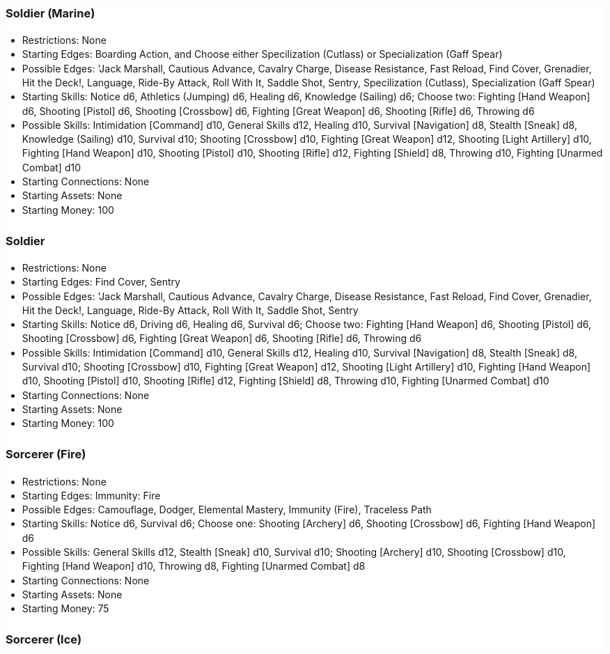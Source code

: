 ### Soldier (Marine)

* Restrictions: None
* Starting Edges: Boarding Action, and Choose either Specilization (Cutlass) or Specialization (Gaff Spear)
* Possible Edges: 'Jack Marshall, Cautious Advance, Cavalry Charge, Disease Resistance, Fast Reload, Find Cover, Grenadier, Hit the Deck!, Language, Ride-By Attack, Roll With It, Saddle Shot, Sentry, Specilization (Cutlass), Specialization (Gaff Spear)
* Starting Skills: Notice d6, Athletics (Jumping) d6, Healing d6, Knowledge (Sailing) d6; Choose two: Fighting [Hand Weapon] d6, Shooting [Pistol] d6, Shooting [Crossbow] d6, Fighting [Great Weapon] d6, Shooting [Rifle] d6, Throwing d6
* Possible Skills: Intimidation [Command] d10, General Skills d12, Healing d10, Survival [Navigation] d8, Stealth [Sneak] d8, Knowledge (Sailing) d10, Survival d10; Shooting [Crossbow] d10, Fighting [Great Weapon] d12, Shooting [Light Artillery] d10, Fighting [Hand Weapon] d10, Shooting [Pistol] d10, Shooting [Rifle] d12, Fighting [Shield] d8, Throwing d10, Fighting [Unarmed Combat] d10
* Starting Connections: None
* Starting Assets: None
* Starting Money: 100

### Soldier

* Restrictions: None
* Starting Edges: Find Cover, Sentry
* Possible Edges: 'Jack Marshall, Cautious Advance, Cavalry Charge, Disease Resistance, Fast Reload, Find Cover, Grenadier, Hit the Deck!, Language, Ride-By Attack, Roll With It, Saddle Shot, Sentry
* Starting Skills: Notice d6, Driving d6, Healing d6, Survival d6; Choose two: Fighting [Hand Weapon] d6, Shooting [Pistol] d6, Shooting [Crossbow] d6, Fighting [Great Weapon] d6, Shooting [Rifle] d6, Throwing d6
* Possible Skills: Intimidation [Command] d10, General Skills d12, Healing d10, Survival [Navigation] d8, Stealth [Sneak] d8, Survival d10; Shooting [Crossbow] d10, Fighting [Great Weapon] d12, Shooting [Light Artillery] d10, Fighting [Hand Weapon] d10, Shooting [Pistol] d10, Shooting [Rifle] d12, Fighting [Shield] d8, Throwing d10, Fighting [Unarmed Combat] d10
* Starting Connections: None
* Starting Assets: None
* Starting Money: 100

### Sorcerer (Fire)

* Restrictions: None
* Starting Edges: Immunity: Fire
* Possible Edges: Camouflage, Dodger, Elemental Mastery, Immunity (Fire), Traceless Path
* Starting Skills: Notice d6, Survival d6; Choose one: Shooting [Archery] d6, Shooting [Crossbow] d6, Fighting [Hand Weapon] d6
* Possible Skills: General Skills d12, Stealth [Sneak] d10, Survival d10; Shooting [Archery] d10, Shooting [Crossbow] d10, Fighting [Hand Weapon] d10, Throwing d8, Fighting [Unarmed Combat] d8
* Starting Connections: None
* Starting Assets: None
* Starting Money: 75

### Sorcerer (Ice)
